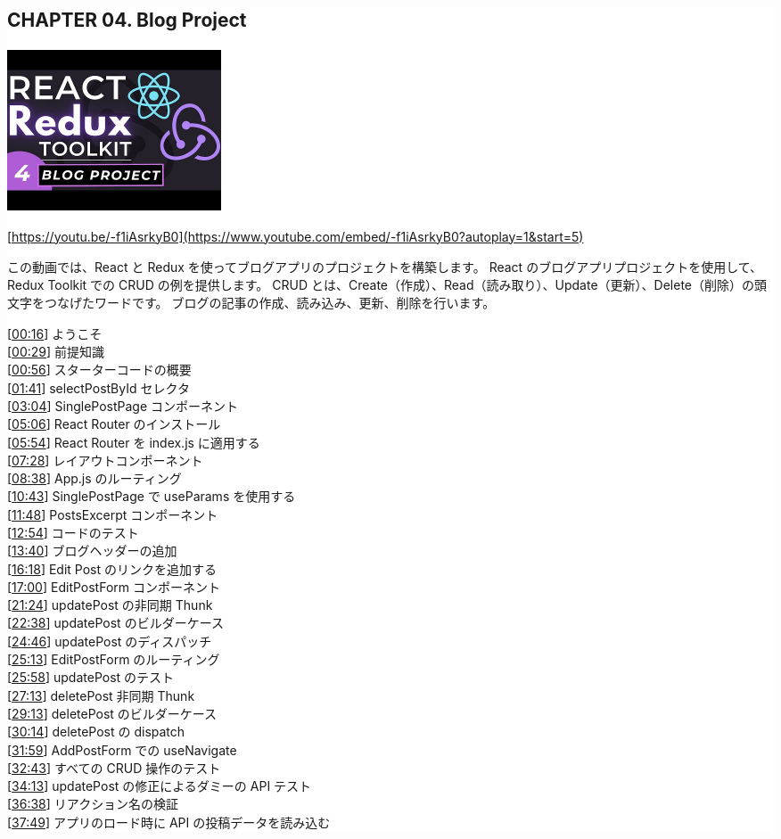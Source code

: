 <h2 id="blog_project">CHAPTER 04. Blog Project</h2>

<a href="https://www.youtube.com/embed/-f1iAsrkyB0?autoplay=1?autoplay=1&start=5">
    <img src="./images/thumbnail_04.blog_project.jpg" width="240px">
</a>

[https://youtu.be/-f1iAsrkyB0](https://www.youtube.com/embed/-f1iAsrkyB0?autoplay=1&start=5)

この動画では、React と Redux を使ってブログアプリのプロジェクトを構築します。
React のブログアプリプロジェクトを使用して、Redux Toolkit での CRUD の例を提供します。
CRUD とは、Create（作成）、Read（読み取り）、Update（更新）、Delete（削除）の頭文字をつなげたワードです。
ブログの記事の作成、読み込み、更新、削除を行います。

[[00:16](https://www.youtube.com/embed/-f1iAsrkyB0?autoplay=1&start=16)] ようこそ   
[[00:29](https://www.youtube.com/embed/-f1iAsrkyB0?autoplay=1&start=29)] 前提知識  
[[00:56](https://www.youtube.com/embed/-f1iAsrkyB0?autoplay=1&start=56)] スターターコードの概要  
[[01:41](https://www.youtube.com/embed/-f1iAsrkyB0?autoplay=1&start=101)] selectPostById セレクタ  
[[03:04](https://www.youtube.com/embed/-f1iAsrkyB0?autoplay=1&start=184)] SinglePostPage コンポーネント  
[[05:06](https://www.youtube.com/embed/-f1iAsrkyB0?autoplay=1&start=306)] React Router のインストール  
[[05:54](https://www.youtube.com/embed/-f1iAsrkyB0?autoplay=1&start=354)] React Router を index.js に適用する  
[[07:28](https://www.youtube.com/embed/-f1iAsrkyB0?autoplay=1&start=448)] レイアウトコンポーネント  
[[08:38](https://www.youtube.com/embed/-f1iAsrkyB0?autoplay=1&start=518)] App.js のルーティング  
[[10:43](https://www.youtube.com/embed/-f1iAsrkyB0?autoplay=1&start=643)] SinglePostPage で useParams を使用する  
[[11:48](https://www.youtube.com/embed/-f1iAsrkyB0?autoplay=1&start=708)] PostsExcerpt コンポーネント  
[[12:54](https://www.youtube.com/embed/-f1iAsrkyB0?autoplay=1&start=774)] コードのテスト  
[[13:40](https://www.youtube.com/embed/-f1iAsrkyB0?autoplay=1&start=820)] ブログヘッダーの追加  
[[16:18](https://www.youtube.com/embed/-f1iAsrkyB0?autoplay=1&start=978)] Edit Post のリンクを追加する  
[[17:00](https://www.youtube.com/embed/-f1iAsrkyB0?autoplay=1&start=1020)] EditPostForm コンポーネント  
[[21:24](https://www.youtube.com/embed/-f1iAsrkyB0?autoplay=1&start=1284)] updatePost の非同期 Thunk  
[[22:38](https://www.youtube.com/embed/-f1iAsrkyB0?autoplay=1&start=1358)] updatePost のビルダーケース  
[[24:46](https://www.youtube.com/embed/-f1iAsrkyB0?autoplay=1&start=1486)] updatePost のディスパッチ  
[[25:13](https://www.youtube.com/embed/-f1iAsrkyB0?autoplay=1&start=1513)] EditPostForm のルーティング  
[[25:58](https://www.youtube.com/embed/-f1iAsrkyB0?autoplay=1&start=1558)] updatePost のテスト  
[[27:13](https://www.youtube.com/embed/-f1iAsrkyB0?autoplay=1&start=1633)] deletePost 非同期 Thunk  
[[29:13](https://www.youtube.com/embed/-f1iAsrkyB0?autoplay=1&start=1753)] deletePost のビルダーケース  
[[30:14](https://www.youtube.com/embed/-f1iAsrkyB0?autoplay=1&start=1814)] deletePost の dispatch  
[[31:59](https://www.youtube.com/embed/-f1iAsrkyB0?autoplay=1&start=1919)] AddPostForm での useNavigate  
[[32:43](https://www.youtube.com/embed/-f1iAsrkyB0?autoplay=1&start=1963)] すべての CRUD 操作のテスト  
[[34:13](https://www.youtube.com/embed/-f1iAsrkyB0?autoplay=1&start=2053)] updatePost の修正によるダミーの API テスト  
[[36:38](https://www.youtube.com/embed/-f1iAsrkyB0?autoplay=1&start=2198)] リアクション名の検証  
[[37:49](https://www.youtube.com/embed/-f1iAsrkyB0?autoplay=1&start=2269)] アプリのロード時に API の投稿データを読み込む  
